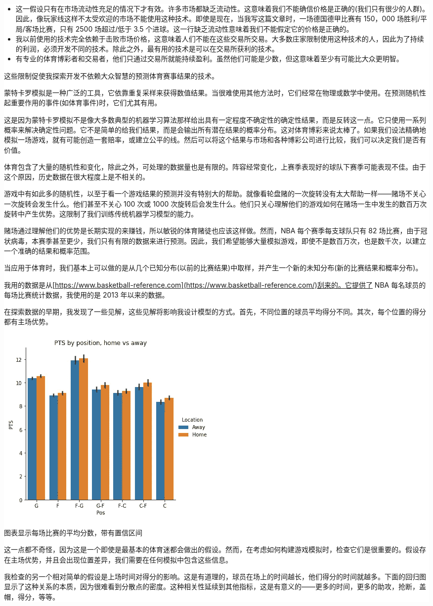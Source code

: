 *   这一假设只有在市场流动性充足的情况下才有效。许多市场都缺乏流动性。这意味着我们不能确信价格是正确的(我们只有很少的人群)。因此，像玩家线这样不太受欢迎的市场不能使用这种技术。即使是现在，当我写这篇文章时，一场德国德甲比赛有 150，000 场胜利/平局/客场比赛，只有 2500 场超过/低于 3.5 个进球。这一行缺乏流动性意味着我们不能假定它的价格是正确的。
*   我以前使用的技术完全依赖于击败市场价格，这意味着人们不能在这些交易所交易。大多数庄家限制使用这种技术的人，因此为了持续的利润，必须开发不同的技术。除此之外，最有用的技术是可以在交易所获利的技术。
*   有专业的体育博彩者和交易者，他们只通过交易所就能持续盈利。虽然他们可能是少数，但这意味着至少有可能比大众更明智。

这些限制促使我探索开发不依赖大众智慧的预测体育赛事结果的技术。

蒙特卡罗模拟是一种广泛的工具，它依靠重复采样来获得数值结果。当很难使用其他方法时，它们经常在物理或数学中使用。在预测随机性起重要作用的事件(如体育事件)时，它们尤其有用。

这是因为蒙特卡罗模拟不是像大多数典型的机器学习算法那样给出具有一定程度不确定性的确定性结果，而是反转这一点。它只使用一系列概率来解决确定性问题。它不是简单的给我们结果，而是会输出所有潜在结果的概率分布。这对体育博彩来说太棒了。如果我们设法精确地模拟一场游戏，就有可能创造一套赔率，或建立公平的线。然后可以将这个结果与市场和各种博彩公司进行比较，我们可以决定我们是否有价值。

体育包含了大量的随机性和变化，除此之外，可处理的数据量也是有限的。阵容经常变化，上赛季表现好的球队下赛季可能表现不佳。由于这个原因，历史数据在很大程度上是不相关的。

游戏中有如此多的随机性，以至于看一个游戏结果的预测并没有特别大的帮助。就像看轮盘赌的一次旋转没有太大帮助一样——赌场不关心一次旋转会发生什么。他们甚至不关心 100 次或 1000 次旋转后会发生什么。他们只关心理解他们的游戏如何在赌场一生中发生的数百万次旋转中产生优势。这限制了我们训练传统机器学习模型的能力。

赌场通过理解他们的优势是长期实现的来赚钱，所以敏锐的体育赌徒也应该这样做。然而，NBA 每个赛季每支球队只有 82 场比赛，由于冠状病毒，本赛季甚至更少，我们只有有限的数据来进行预测。因此，我们希望能够大量模拟游戏，即使不是数百万次，也是数千次，以建立一个准确的结果和概率范围。

当应用于体育时，我们基本上可以做的是从几个已知分布(以前的比赛结果)中取样，并产生一个新的未知分布(新的比赛结果和概率分布)。

我用的数据是从[https://www.basketball-reference.com](https://www.basketball-reference.com/)刮来的。它提供了 NBA 每名球员的每场比赛统计数据，我使用的是 2013 年以来的数据。

在探索数据的早期，我发现了一些见解，这些见解将影响我设计模型的方式。首先，不同位置的球员平均得分不同。其次，每个位置的得分都有主场优势。

![](img/d4658c5cf8aacb4cfa3e82242639db80.png)

图表显示每场比赛的平均分数，带有置信区间

这一点都不奇怪，因为这是一个即使是最基本的体育迷都会做出的假设。然而，在考虑如何构建游戏模拟时，检查它们是很重要的。假设存在主场优势，并且会出现位置差异，我们需要在任何模拟中包含这些信息。

我检查的另一个相对简单的假设是上场时间对得分的影响。这是有道理的，球员在场上的时间越长，他们得分的时间就越多。下面的回归图显示了这种关系的本质，因为很难看到分散点的密度。这种相关性延续到其他指标，这是有意义的——更多的时间，更多的助攻，抢断，盖帽，得分，等等。
